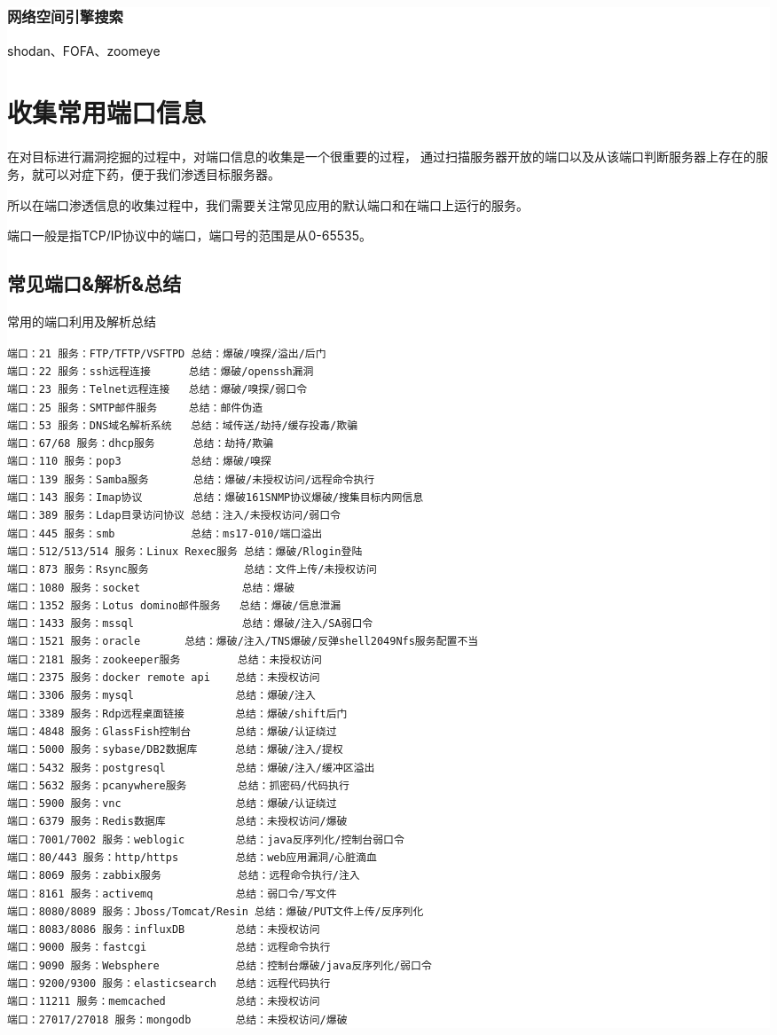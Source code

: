 ### 网络空间引擎搜索

shodan、FOFA、zoomeye

# 收集常用端口信息

在对目标进行漏洞挖掘的过程中，对端口信息的收集是一个很重要的过程， 通过扫描服务器开放的端口以及从该端口判断服务器上存在的服务，就可以对症下药，便于我们渗透目标服务器。

所以在端口渗透信息的收集过程中，我们需要关注常见应用的默认端口和在端口上运行的服务。

端口一般是指TCP/IP协议中的端口，端口号的范围是从0-65535。

## 常见端口&解析&总结

常用的端口利用及解析总结

```
端口：21 服务：FTP/TFTP/VSFTPD 总结：爆破/嗅探/溢出/后门
端口：22 服务：ssh远程连接      总结：爆破/openssh漏洞
端口：23 服务：Telnet远程连接   总结：爆破/嗅探/弱口令
端口：25 服务：SMTP邮件服务     总结：邮件伪造
端口：53 服务：DNS域名解析系统   总结：域传送/劫持/缓存投毒/欺骗
端口：67/68 服务：dhcp服务      总结：劫持/欺骗
端口：110 服务：pop3 			 总结：爆破/嗅探
端口：139 服务：Samba服务 		总结：爆破/未授权访问/远程命令执行
端口：143 服务：Imap协议 		总结：爆破161SNMP协议爆破/搜集目标内网信息
端口：389 服务：Ldap目录访问协议 总结：注入/未授权访问/弱口令
端口：445 服务：smb 			 总结：ms17-010/端口溢出
端口：512/513/514 服务：Linux Rexec服务 总结：爆破/Rlogin登陆
端口：873 服务：Rsync服务 				总结：文件上传/未授权访问
端口：1080 服务：socket 				 总结：爆破
端口：1352 服务：Lotus domino邮件服务   总结：爆破/信息泄漏
端口：1433 服务：mssql 				 总结：爆破/注入/SA弱口令
端口：1521 服务：oracle       总结：爆破/注入/TNS爆破/反弹shell2049Nfs服务配置不当
端口：2181 服务：zookeeper服务 		   总结：未授权访问
端口：2375 服务：docker remote api    总结：未授权访问
端口：3306 服务：mysql 				总结：爆破/注入
端口：3389 服务：Rdp远程桌面链接        总结：爆破/shift后门
端口：4848 服务：GlassFish控制台       总结：爆破/认证绕过
端口：5000 服务：sybase/DB2数据库	  总结：爆破/注入/提权
端口：5432 服务：postgresql 		    总结：爆破/注入/缓冲区溢出
端口：5632 服务：pcanywhere服务 	   总结：抓密码/代码执行
端口：5900 服务：vnc 					总结：爆破/认证绕过
端口：6379 服务：Redis数据库 	      总结：未授权访问/爆破
端口：7001/7002 服务：weblogic 		总结：java反序列化/控制台弱口令
端口：80/443 服务：http/https 		总结：web应用漏洞/心脏滴血
端口：8069 服务：zabbix服务 		   总结：远程命令执行/注入
端口：8161 服务：activemq 			总结：弱口令/写文件
端口：8080/8089 服务：Jboss/Tomcat/Resin 总结：爆破/PUT文件上传/反序列化
端口：8083/8086 服务：influxDB 		总结：未授权访问
端口：9000 服务：fastcgi 				总结：远程命令执行
端口：9090 服务：Websphere 			总结：控制台爆破/java反序列化/弱口令
端口：9200/9300 服务：elasticsearch   总结：远程代码执行
端口：11211 服务：memcached 			总结：未授权访问
端口：27017/27018 服务：mongodb 		总结：未授权访问/爆破
```
